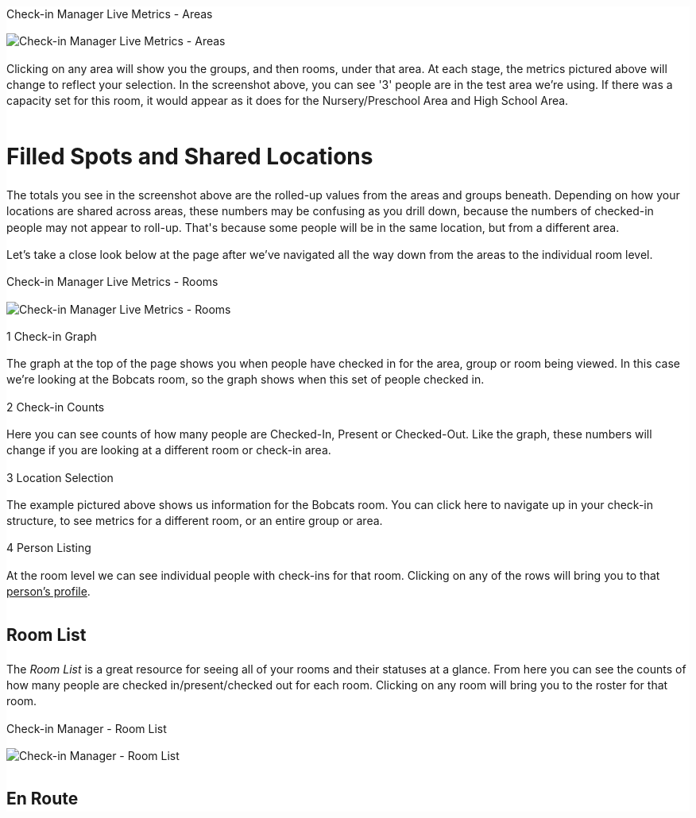 Check-in Manager Live Metrics - Areas

![Check-in Manager Live Metrics - Areas](https://rockrms.blob.core.windows.net/documentation/Books/10/1.15.0/images/checkin-manager-live-metrics-areas-v15.png)

Clicking on any area will show you the groups, and then rooms, under that area. At each stage, the metrics pictured above will change to reflect your selection. In the screenshot above, you can see '3' people are in the test area we’re using. If there was a capacity set for this room, it would appear as it does for the Nursery/Preschool Area and High School Area.

Filled Spots and Shared Locations
=================================

The totals you see in the screenshot above are the rolled-up values from the areas and groups beneath. Depending on how your locations are shared across areas, these numbers may be confusing as you drill down, because the numbers of checked-in people may not appear to roll-up. That's because some people will be in the same location, but from a different area.

Let’s take a close look below at the page after we’ve navigated all the way down from the areas to the individual room level.

Check-in Manager Live Metrics - Rooms

![Check-in Manager Live Metrics - Rooms](https://rockrms.blob.core.windows.net/documentation/Books/10/1.15.0/images/checkin-manager-live-metrics-room-v12.png)

1 Check-in Graph

The graph at the top of the page shows you when people have checked in for the area, group or room being viewed. In this case we’re looking at the Bobcats room, so the graph shows when this set of people checked in.

2 Check-in Counts

Here you can see counts of how many people are Checked-In, Present or Checked-Out. Like the graph, these numbers will change if you are looking at a different room or check-in area.

3 Location Selection

The example pictured above shows us information for the Bobcats room. You can click here to navigate up in your check-in structure, to see metrics for a different room, or an entire group or area.

4 Person Listing

At the room level we can see individual people with check-ins for that room. Clicking on any of the rows will bring you to that [person’s profile](#checkinmanagerpersonprofile).

Room List
---------

The _Room List_ is a great resource for seeing all of your rooms and their statuses at a glance. From here you can see the counts of how many people are checked in/present/checked out for each room. Clicking on any room will bring you to the roster for that room.

Check-in Manager - Room List

![Check-in Manager - Room List](https://rockrms.blob.core.windows.net/documentation/Books/10/1.15.0/images/checkin-manager-room-list-v12.png)

En Route
--------
